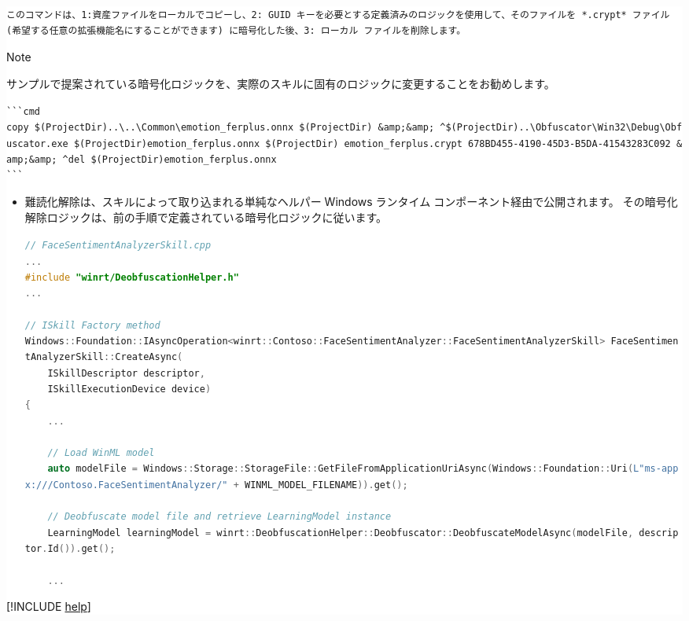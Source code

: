     このコマンドは、1:資産ファイルをローカルでコピーし、2: GUID キーを必要とする定義済みのロジックを使用して、そのファイルを *.crypt* ファイル (希望する任意の拡張機能名にすることができます) に暗号化した後、3: ローカル ファイルを削除します。

> [!NOTE]
> サンプルで提案されている暗号化ロジックを、実際のスキルに固有のロジックに変更することをお勧めします。

    ```cmd
    copy $(ProjectDir)..\..\Common\emotion_ferplus.onnx $(ProjectDir) &amp;&amp; ^$(ProjectDir)..\Obfuscator\Win32\Debug\Obfuscator.exe $(ProjectDir)emotion_ferplus.onnx $(ProjectDir) emotion_ferplus.crypt 678BD455-4190-45D3-B5DA-41543283C092 &amp;&amp; ^del $(ProjectDir)emotion_ferplus.onnx
    ```

- 難読化解除は、スキルによって取り込まれる単純なヘルパー Windows ランタイム コンポーネント経由で公開されます。 その暗号化解除ロジックは、前の手順で定義されている暗号化ロジックに従います。

    ```cpp
    // FaceSentimentAnalyzerSkill.cpp
    ...
    #include "winrt/DeobfuscationHelper.h"
    ...

    // ISkill Factory method
    Windows::Foundation::IAsyncOperation<winrt::Contoso::FaceSentimentAnalyzer::FaceSentimentAnalyzerSkill> FaceSentimentAnalyzerSkill::CreateAsync(
        ISkillDescriptor descriptor,
        ISkillExecutionDevice device)
    {
        ...

        // Load WinML model
        auto modelFile = Windows::Storage::StorageFile::GetFileFromApplicationUriAsync(Windows::Foundation::Uri(L"ms-appx:///Contoso.FaceSentimentAnalyzer/" + WINML_MODEL_FILENAME)).get();

        // Deobfuscate model file and retrieve LearningModel instance
        LearningModel learningModel = winrt::DeobfuscationHelper::Deobfuscator::DeobfuscateModelAsync(modelFile, descriptor.Id()).get();

        ...

    ```

[!INCLUDE [help](../includes/get-help-vision.md)]

[SkillInterfacePreview]: https://docs.microsoft.com/dotnet/api/microsoft.ai.skills.skillinterfacepreview

[ISkillDescriptor]: https://docs.microsoft.com/dotnet/api/microsoft.ai.skills.skillinterfacepreview.iskilldescriptor

[ISkill]: https://docs.microsoft.com/dotnet/api/microsoft.ai.skills.skillinterfacepreview.iskill

[ISkillBinding]: https://docs.microsoft.com/dotnet/api/microsoft.ai.skills.skillinterfacepreview.iskillbinding

[VisionSkillBindingHelper]: https://docs.microsoft.com/dotnet/api/microsoft.ai.skills.skillinterfacepreview.visionskillbindinghelper
